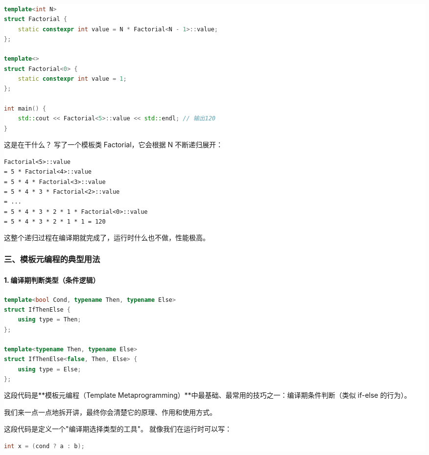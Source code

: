 ```cpp
template<int N>
struct Factorial {
    static constexpr int value = N * Factorial<N - 1>::value;
};

template<>
struct Factorial<0> {
    static constexpr int value = 1;
};

int main() {
    std::cout << Factorial<5>::value << std::endl; // 输出120
}
```

这是在干什么？
写了一个模板类 Factorial<N>，它会根据 N 不断递归展开：
```
Factorial<5>::value 
= 5 * Factorial<4>::value
= 5 * 4 * Factorial<3>::value
= 5 * 4 * 3 * Factorial<2>::value
= ...
= 5 * 4 * 3 * 2 * 1 * Factorial<0>::value
= 5 * 4 * 3 * 2 * 1 * 1 = 120
```
这整个递归过程在编译期就完成了，运行时什么也不做，性能极高。

### 三、模板元编程的典型用法

#### 1. 编译期判断类型（条件逻辑）

```cpp
template<bool Cond, typename Then, typename Else>
struct IfThenElse {
    using type = Then;
};

template<typename Then, typename Else>
struct IfThenElse<false, Then, Else> {
    using type = Else;
};
```

这段代码是**模板元编程（Template Metaprogramming）**中最基础、最常用的技巧之一：编译期条件判断（类似 if-else 的行为）。

我们来一点一点地拆开讲，最终你会清楚它的原理、作用和使用方式。

这段代码是定义一个"编译期选择类型的工具"。
就像我们在运行时可以写：
```cpp
int x = (cond ? a : b);
```
